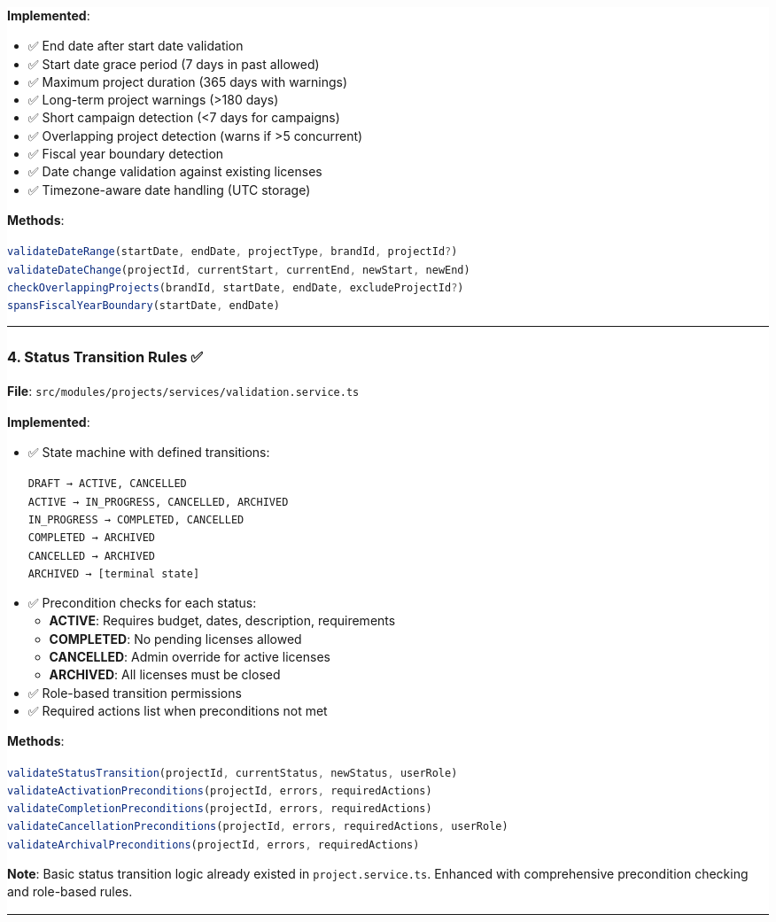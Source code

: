 **Implemented**:
- ✅ End date after start date validation
- ✅ Start date grace period (7 days in past allowed)
- ✅ Maximum project duration (365 days with warnings)
- ✅ Long-term project warnings (>180 days)
- ✅ Short campaign detection (<7 days for campaigns)
- ✅ Overlapping project detection (warns if >5 concurrent)
- ✅ Fiscal year boundary detection
- ✅ Date change validation against existing licenses
- ✅ Timezone-aware date handling (UTC storage)

**Methods**:
```typescript
validateDateRange(startDate, endDate, projectType, brandId, projectId?)
validateDateChange(projectId, currentStart, currentEnd, newStart, newEnd)
checkOverlappingProjects(brandId, startDate, endDate, excludeProjectId?)
spansFiscalYearBoundary(startDate, endDate)
```

---

### 4. Status Transition Rules ✅
**File**: `src/modules/projects/services/validation.service.ts`

**Implemented**:
- ✅ State machine with defined transitions:
  ```
  DRAFT → ACTIVE, CANCELLED
  ACTIVE → IN_PROGRESS, CANCELLED, ARCHIVED
  IN_PROGRESS → COMPLETED, CANCELLED
  COMPLETED → ARCHIVED
  CANCELLED → ARCHIVED
  ARCHIVED → [terminal state]
  ```
- ✅ Precondition checks for each status:
  - **ACTIVE**: Requires budget, dates, description, requirements
  - **COMPLETED**: No pending licenses allowed
  - **CANCELLED**: Admin override for active licenses
  - **ARCHIVED**: All licenses must be closed
- ✅ Role-based transition permissions
- ✅ Required actions list when preconditions not met

**Methods**:
```typescript
validateStatusTransition(projectId, currentStatus, newStatus, userRole)
validateActivationPreconditions(projectId, errors, requiredActions)
validateCompletionPreconditions(projectId, errors, requiredActions)
validateCancellationPreconditions(projectId, errors, requiredActions, userRole)
validateArchivalPreconditions(projectId, errors, requiredActions)
```

**Note**: Basic status transition logic already existed in `project.service.ts`. Enhanced with comprehensive precondition checking and role-based rules.

---
